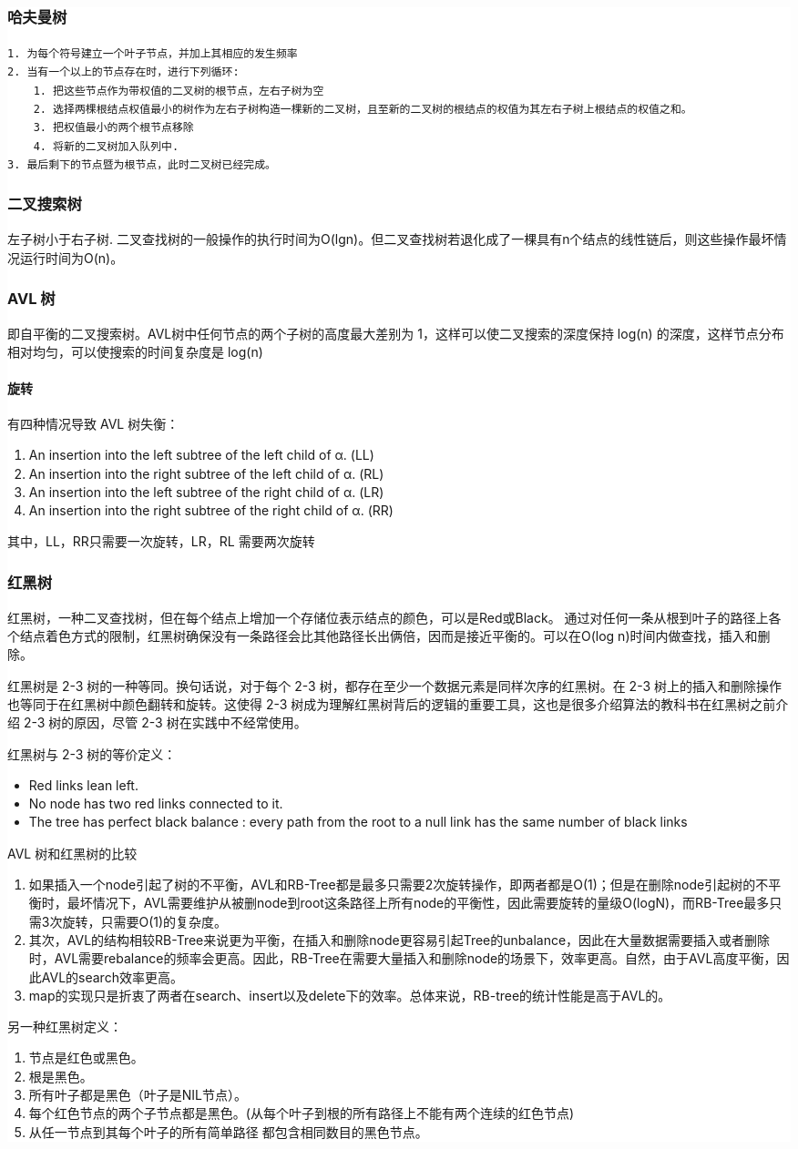 ### 哈夫曼树

    1. 为每个符号建立一个叶子节点，并加上其相应的发生频率
    2. 当有一个以上的节点存在时，进行下列循环:
        1. 把这些节点作为带权值的二叉树的根节点，左右子树为空
        2. 选择两棵根结点权值最小的树作为左右子树构造一棵新的二叉树，且至新的二叉树的根结点的权值为其左右子树上根结点的权值之和。
        3. 把权值最小的两个根节点移除
        4. 将新的二叉树加入队列中.
    3. 最后剩下的节点暨为根节点，此时二叉树已经完成。

### 二叉搜索树
左子树小于右子树.
二叉查找树的一般操作的执行时间为O(lgn)。但二叉查找树若退化成了一棵具有n个结点的线性链后，则这些操作最坏情况运行时间为O(n)。
### AVL 树
即自平衡的二叉搜索树。AVL树中任何节点的两个子树的高度最大差别为 1，这样可以使二叉搜索的深度保持 log(n) 的深度，这样节点分布相对均匀，可以使搜索的时间复杂度是 log(n)

#### 旋转
有四种情况导致 AVL 树失衡：

1. An insertion into the left subtree of the left child of α. (LL)
2. An insertion into the right subtree of the left child of α. (RL)
3. An insertion into the left subtree of the right child of α. (LR)
4. An insertion into the right subtree of the right child of α. (RR)

其中，LL，RR只需要一次旋转，LR，RL 需要两次旋转

### 红黑树
红黑树，一种二叉查找树，但在每个结点上增加一个存储位表示结点的颜色，可以是Red或Black。
通过对任何一条从根到叶子的路径上各个结点着色方式的限制，红黑树确保没有一条路径会比其他路径长出俩倍，因而是接近平衡的。可以在O(log n)时间内做查找，插入和删除。

红黑树是 2-3 树的一种等同。换句话说，对于每个 2-3 树，都存在至少一个数据元素是同样次序的红黑树。在 2-3 树上的插入和删除操作也等同于在红黑树中颜色翻转和旋转。这使得 2-3 树成为理解红黑树背后的逻辑的重要工具，这也是很多介绍算法的教科书在红黑树之前介绍 2-3 树的原因，尽管 2-3 树在实践中不经常使用。

红黑树与 2-3 树的等价定义：

- Red links lean left.
- No node has two red links connected to it.
- The tree has perfect black balance : every path from the root to a null link has the
same number of black links

AVL 树和红黑树的比较

1. 如果插入一个node引起了树的不平衡，AVL和RB-Tree都是最多只需要2次旋转操作，即两者都是O(1)；但是在删除node引起树的不平衡时，最坏情况下，AVL需要维护从被删node到root这条路径上所有node的平衡性，因此需要旋转的量级O(logN)，而RB-Tree最多只需3次旋转，只需要O(1)的复杂度。
2. 其次，AVL的结构相较RB-Tree来说更为平衡，在插入和删除node更容易引起Tree的unbalance，因此在大量数据需要插入或者删除时，AVL需要rebalance的频率会更高。因此，RB-Tree在需要大量插入和删除node的场景下，效率更高。自然，由于AVL高度平衡，因此AVL的search效率更高。
3. map的实现只是折衷了两者在search、insert以及delete下的效率。总体来说，RB-tree的统计性能是高于AVL的。

另一种红黑树定义：

1. 节点是红色或黑色。
2. 根是黑色。
3. 所有叶子都是黑色（叶子是NIL节点）。
4. 每个红色节点的两个子节点都是黑色。(从每个叶子到根的所有路径上不能有两个连续的红色节点)
5. 从任一节点到其每个叶子的所有简单路径 都包含相同数目的黑色节点。

